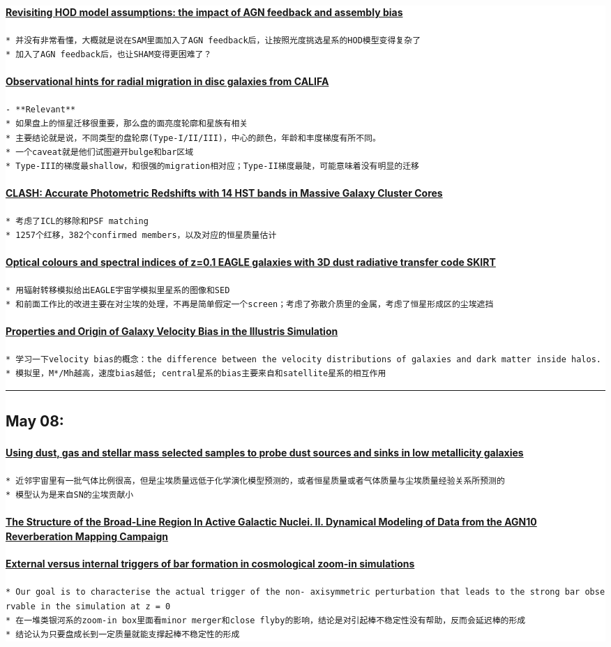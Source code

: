 
#### [Revisiting HOD model assumptions: the impact of AGN feedback and assembly bias ](https://arxiv.org/abs/1705.01988)
    * 并没有非常看懂，大概就是说在SAM里面加入了AGN feedback后，让按照光度挑选星系的HOD模型变得复杂了
    * 加入了AGN feedback后，也让SHAM变得更困难了？


#### [Observational hints for radial migration in disc galaxies from CALIFA](https://arxiv.org/abs/1705.02120)
    - **Relevant**
    * 如果盘上的恒星迁移很重要，那么盘的面亮度轮廓和星族有相关
    * 主要结论就是说，不同类型的盘轮廓(Type-I/II/III)，中心的颜色，年龄和丰度梯度有所不同。
    * 一个caveat就是他们试图避开bulge和bar区域
    * Type-III的梯度最shallow，和很强的migration相对应；Type-II梯度最陡，可能意味着没有明显的迁移


#### [CLASH: Accurate Photometric Redshifts with 14 HST bands in Massive Galaxy Cluster Cores](https://arxiv.org/abs/1705.02265)
    * 考虑了ICL的移除和PSF matching
    * 1257个红移，382个confirmed members，以及对应的恒星质量估计


#### [Optical colours and spectral indices of z=0.1 EAGLE galaxies with 3D dust radiative transfer code SKIRT](https://arxiv.org/abs/1705.02331)
    * 用辐射转移模拟给出EAGLE宇宙学模拟里星系的图像和SED
    * 和前面工作比的改进主要在对尘埃的处理，不再是简单假定一个screen；考虑了弥散介质里的金属，考虑了恒星形成区的尘埃遮挡


#### [Properties and Origin of Galaxy Velocity Bias in the Illustris Simulation](https://arxiv.org/abs/1705.02071)
    * 学习一下velocity bias的概念：the difference between the velocity distributions of galaxies and dark matter inside halos.
    * 模拟里，M*/Mh越高，速度bias越低; central星系的bias主要来自和satellite星系的相互作用


-----

## May 08:

#### [Using dust, gas and stellar mass selected samples to probe dust sources and sinks in low metallicity galaxies](https://arxiv.org/abs/1705.02340)
    * 近邻宇宙里有一批气体比例很高，但是尘埃质量远低于化学演化模型预测的，或者恒星质量或者气体质量与尘埃质量经验关系所预测的
    * 模型认为是来自SN的尘埃贡献小

#### [The Structure of the Broad-Line Region In Active Galactic Nuclei. II. Dynamical Modeling of Data from the AGN10 Reverberation Mapping Campaign](https://arxiv.org/abs/1705.02346)

#### [External versus internal triggers of bar formation in cosmological zoom-in simulations](https://arxiv.org/abs/1705.02348)
    * Our goal is to characterise the actual trigger of the non- axisymmetric perturbation that leads to the strong bar observable in the simulation at z = 0
    * 在一堆类银河系的zoom-in box里面看minor merger和close flyby的影响，结论是对引起棒不稳定性没有帮助，反而会延迟棒的形成
    * 结论认为只要盘成长到一定质量就能支撑起棒不稳定性的形成
